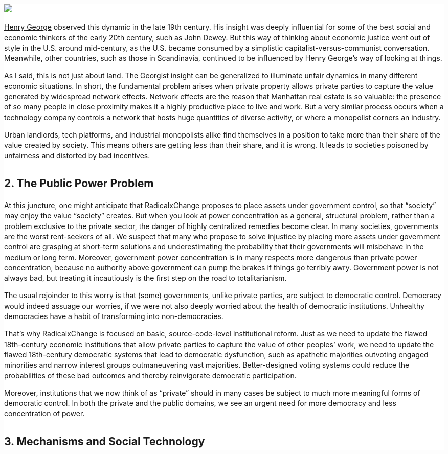 ![](/images/blog/henry-george.jpg)

[Henry George](https://en.wikipedia.org/wiki/Henry_George) observed this dynamic in the late 19th century. His insight was deeply influential for some of the best social and economic thinkers of the early 20th century, such as John Dewey. But this way of thinking about economic justice went out of style in the U.S. around mid-century, as the U.S. became consumed by a simplistic capitalist-versus-communist conversation. Meanwhile, other countries, such as those in Scandinavia, continued to be influenced by Henry George’s way of looking at things.

As I said, this is not just about land. The Georgist insight can be generalized to illuminate unfair dynamics in many different economic situations. In short, the fundamental problem arises when private property allows private parties to capture the value generated by widespread network effects. Network effects are the reason that Manhattan real estate is so valuable: the presence of so many people in close proximity makes it a highly productive place to live and work. But a very similar process occurs when a technology company controls a network that hosts huge quantities of diverse activity, or where a monopolist corners an industry.

Urban landlords, tech platforms, and industrial monopolists alike find themselves in a position to take more than their share of the value created by society. This means others are getting less than their share, and it is wrong. It leads to societies poisoned by unfairness and distorted by bad incentives.

## 2\. The Public Power Problem

At this juncture, one might anticipate that RadicalxChange proposes to place assets under government control, so that “society” may enjoy the value “society” creates. But when you look at power concentration as a general, structural problem, rather than a problem exclusive to the private sector, the danger of highly centralized remedies become clear. In many societies, governments are the worst rent-seekers of all. We suspect that many who propose to solve injustice by placing more assets under government control are grasping at short-term solutions and underestimating the probability that their governments will misbehave in the medium or long term. Moreover, government power concentration is in many respects more dangerous than private power concentration, because no authority above government can pump the brakes if things go terribly awry. Government power is not always bad, but treating it incautiously is the first step on the road to totalitarianism.

The usual rejoinder to this worry is that (some) governments, unlike private parties, are subject to democratic control. Democracy would indeed assuage our worries, if we were not also deeply worried about the health of democratic institutions. Unhealthy democracies have a habit of transforming into non-democracies.

That’s why RadicalxChange is focused on basic, source-code-level institutional reform. Just as we need to update the flawed 18th-century economic institutions that allow private parties to capture the value of other peoples’ work, we need to update the flawed 18th-century democratic systems that lead to democratic dysfunction, such as apathetic majorities outvoting engaged minorities and narrow interest groups outmaneuvering vast majorities. Better-designed voting systems could reduce the probabilities of these bad outcomes and thereby reinvigorate democratic participation.

Moreover, institutions that we now think of as “private” should in many cases be subject to much more meaningful forms of democratic control. In both the private and the public domains, we see an urgent need for more democracy and less concentration of power.

## 3\. Mechanisms and Social Technology
